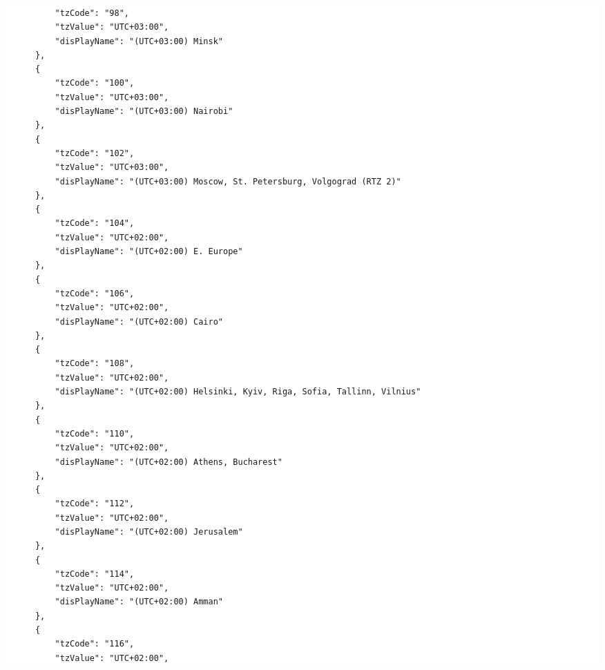               "tzCode": "98",
              "tzValue": "UTC+03:00",
              "disPlayName": "(UTC+03:00) Minsk"
          },
          {
              "tzCode": "100",
              "tzValue": "UTC+03:00",
              "disPlayName": "(UTC+03:00) Nairobi"
          },
          {
              "tzCode": "102",
              "tzValue": "UTC+03:00",
              "disPlayName": "(UTC+03:00) Moscow, St. Petersburg, Volgograd (RTZ 2)"
          },
          {
              "tzCode": "104",
              "tzValue": "UTC+02:00",
              "disPlayName": "(UTC+02:00) E. Europe"
          },
          {
              "tzCode": "106",
              "tzValue": "UTC+02:00",
              "disPlayName": "(UTC+02:00) Cairo"
          },
          {
              "tzCode": "108",
              "tzValue": "UTC+02:00",
              "disPlayName": "(UTC+02:00) Helsinki, Kyiv, Riga, Sofia, Tallinn, Vilnius"
          },
          {
              "tzCode": "110",
              "tzValue": "UTC+02:00",
              "disPlayName": "(UTC+02:00) Athens, Bucharest"
          },
          {
              "tzCode": "112",
              "tzValue": "UTC+02:00",
              "disPlayName": "(UTC+02:00) Jerusalem"
          },
          {
              "tzCode": "114",
              "tzValue": "UTC+02:00",
              "disPlayName": "(UTC+02:00) Amman"
          },
          {
              "tzCode": "116",
              "tzValue": "UTC+02:00",
